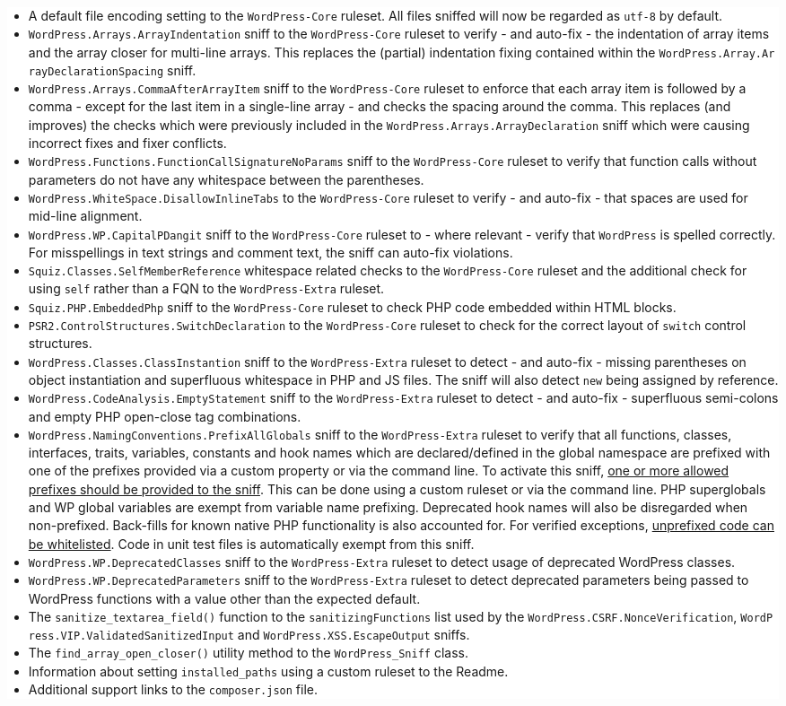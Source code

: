 - A default file encoding setting to the `WordPress-Core` ruleset. All files
  sniffed will now be regarded as `utf-8` by default.
- `WordPress.Arrays.ArrayIndentation` sniff to the `WordPress-Core` ruleset to
  verify - and auto-fix - the indentation of array items and the array closer
  for multi-line arrays. This replaces the (partial) indentation fixing
  contained within the `WordPress.Array.ArrayDeclarationSpacing` sniff.
- `WordPress.Arrays.CommaAfterArrayItem` sniff to the `WordPress-Core` ruleset
  to enforce that each array item is followed by a comma - except for the last
  item in a single-line array - and checks the spacing around the comma. This
  replaces (and improves) the checks which were previously included in the
  `WordPress.Arrays.ArrayDeclaration` sniff which were causing incorrect fixes
  and fixer conflicts.
- `WordPress.Functions.FunctionCallSignatureNoParams` sniff to the
  `WordPress-Core` ruleset to verify that function calls without parameters do
  not have any whitespace between the parentheses.
- `WordPress.WhiteSpace.DisallowInlineTabs` to the `WordPress-Core` ruleset to
  verify - and auto-fix - that spaces are used for mid-line alignment.
- `WordPress.WP.CapitalPDangit` sniff to the `WordPress-Core` ruleset to - where
  relevant - verify that `WordPress` is spelled correctly. For misspellings in
  text strings and comment text, the sniff can auto-fix violations.
- `Squiz.Classes.SelfMemberReference` whitespace related checks to the
  `WordPress-Core` ruleset and the additional check for using `self` rather than
  a FQN to the `WordPress-Extra` ruleset.
- `Squiz.PHP.EmbeddedPhp` sniff to the `WordPress-Core` ruleset to check PHP
  code embedded within HTML blocks.
- `PSR2.ControlStructures.SwitchDeclaration` to the `WordPress-Core` ruleset to
  check for the correct layout of `switch` control structures.
- `WordPress.Classes.ClassInstantion` sniff to the `WordPress-Extra` ruleset to
  detect - and auto-fix - missing parentheses on object instantiation and
  superfluous whitespace in PHP and JS files. The sniff will also detect `new`
  being assigned by reference.
- `WordPress.CodeAnalysis.EmptyStatement` sniff to the `WordPress-Extra` ruleset
  to detect - and auto-fix - superfluous semi-colons and empty PHP open-close
  tag combinations.
- `WordPress.NamingConventions.PrefixAllGlobals` sniff to the `WordPress-Extra`
  ruleset to verify that all functions, classes, interfaces, traits, variables,
  constants and hook names which are declared/defined in the global namespace
  are prefixed with one of the prefixes provided via a custom property or via
  the command line. To activate this sniff,
  [one or more allowed prefixes should be provided to the sniff](https://github.com/WordPress/WordPress-Coding-Standards/wiki/Customizable-sniff-properties#naming-conventions-prefix-everything-in-the-global-namespace).
  This can be done using a custom ruleset or via the command line. PHP
  superglobals and WP global variables are exempt from variable name prefixing.
  Deprecated hook names will also be disregarded when non-prefixed. Back-fills
  for known native PHP functionality is also accounted for. For verified
  exceptions,
  [unprefixed code can be whitelisted](https://github.com/WordPress/WordPress-Coding-Standards/wiki/Whitelisting-code-which-flags-errors#non-prefixed-functionclassvariableconstant-in-the-global-namespace).
  Code in unit test files is automatically exempt from this sniff.
- `WordPress.WP.DeprecatedClasses` sniff to the `WordPress-Extra` ruleset to
  detect usage of deprecated WordPress classes.
- `WordPress.WP.DeprecatedParameters` sniff to the `WordPress-Extra` ruleset to
  detect deprecated parameters being passed to WordPress functions with a value
  other than the expected default.
- The `sanitize_textarea_field()` function to the `sanitizingFunctions` list
  used by the `WordPress.CSRF.NonceVerification`,
  `WordPress.VIP.ValidatedSanitizedInput` and `WordPress.XSS.EscapeOutput`
  sniffs.
- The `find_array_open_closer()` utility method to the `WordPress_Sniff` class.
- Information about setting `installed_paths` using a custom ruleset to the
  Readme.
- Additional support links to the `composer.json` file.